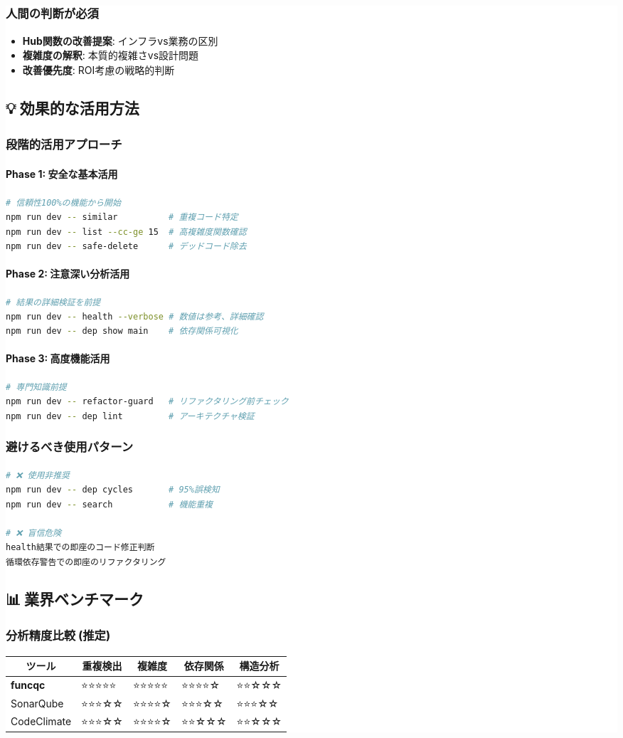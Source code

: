 ### 人間の判断が必須

- **Hub関数の改善提案**: インフラvs業務の区別
- **複雑度の解釈**: 本質的複雑さvs設計問題
- **改善優先度**: ROI考慮の戦略的判断

## 💡 効果的な活用方法

### 段階的活用アプローチ

#### Phase 1: 安全な基本活用
```bash
# 信頼性100%の機能から開始
npm run dev -- similar          # 重複コード特定
npm run dev -- list --cc-ge 15  # 高複雑度関数確認
npm run dev -- safe-delete      # デッドコード除去
```

#### Phase 2: 注意深い分析活用
```bash
# 結果の詳細検証を前提
npm run dev -- health --verbose # 数値は参考、詳細確認
npm run dev -- dep show main    # 依存関係可視化
```

#### Phase 3: 高度機能活用
```bash
# 専門知識前提
npm run dev -- refactor-guard   # リファクタリング前チェック
npm run dev -- dep lint         # アーキテクチャ検証
```

### 避けるべき使用パターン

```bash
# ❌ 使用非推奨
npm run dev -- dep cycles       # 95%誤検知
npm run dev -- search           # 機能重複

# ❌ 盲信危険
health結果での即座のコード修正判断
循環依存警告での即座のリファクタリング
```

## 📊 業界ベンチマーク

### 分析精度比較 (推定)

| ツール | 重複検出 | 複雑度 | 依存関係 | 構造分析 |
|--------|----------|--------|----------|----------|
| **funcqc** | ⭐⭐⭐⭐⭐ | ⭐⭐⭐⭐⭐ | ⭐⭐⭐⭐☆ | ⭐⭐☆☆☆ |
| SonarQube | ⭐⭐⭐☆☆ | ⭐⭐⭐⭐☆ | ⭐⭐⭐☆☆ | ⭐⭐⭐☆☆ |
| CodeClimate | ⭐⭐⭐☆☆ | ⭐⭐⭐⭐☆ | ⭐⭐☆☆☆ | ⭐⭐☆☆☆ |
